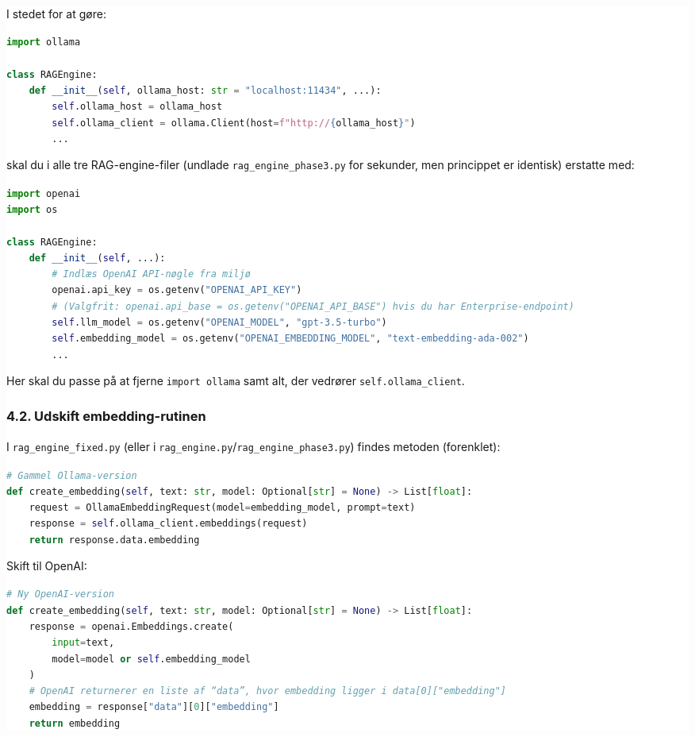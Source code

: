 I stedet for at gøre:

```python
import ollama

class RAGEngine:
    def __init__(self, ollama_host: str = "localhost:11434", ...):
        self.ollama_host = ollama_host
        self.ollama_client = ollama.Client(host=f"http://{ollama_host}")
        ...
```

skal du i alle tre RAG-engine-filer (undlade `rag_engine_phase3.py` for sekunder, men princippet er identisk) erstatte med:

```python
import openai
import os

class RAGEngine:
    def __init__(self, ...):
        # Indlæs OpenAI API-nøgle fra miljø
        openai.api_key = os.getenv("OPENAI_API_KEY")
        # (Valgfrit: openai.api_base = os.getenv("OPENAI_API_BASE") hvis du har Enterprise-endpoint)
        self.llm_model = os.getenv("OPENAI_MODEL", "gpt-3.5-turbo")
        self.embedding_model = os.getenv("OPENAI_EMBEDDING_MODEL", "text-embedding-ada-002")
        ...
```

Her skal du passe på at fjerne `import ollama` samt alt, der vedrører `self.ollama_client`.&#x20;

### 4.2. Udskift embedding-rutinen

I `rag_engine_fixed.py` (eller i `rag_engine.py`/`rag_engine_phase3.py`) findes metoden (forenklet):

```python
# Gammel Ollama-version
def create_embedding(self, text: str, model: Optional[str] = None) -> List[float]:
    request = OllamaEmbeddingRequest(model=embedding_model, prompt=text)
    response = self.ollama_client.embeddings(request)
    return response.data.embedding
```

Skift til OpenAI:

```python
# Ny OpenAI-version
def create_embedding(self, text: str, model: Optional[str] = None) -> List[float]:
    response = openai.Embeddings.create(
        input=text,
        model=model or self.embedding_model
    )
    # OpenAI returnerer en liste af “data”, hvor embedding ligger i data[0]["embedding"]
    embedding = response["data"][0]["embedding"]
    return embedding
```
